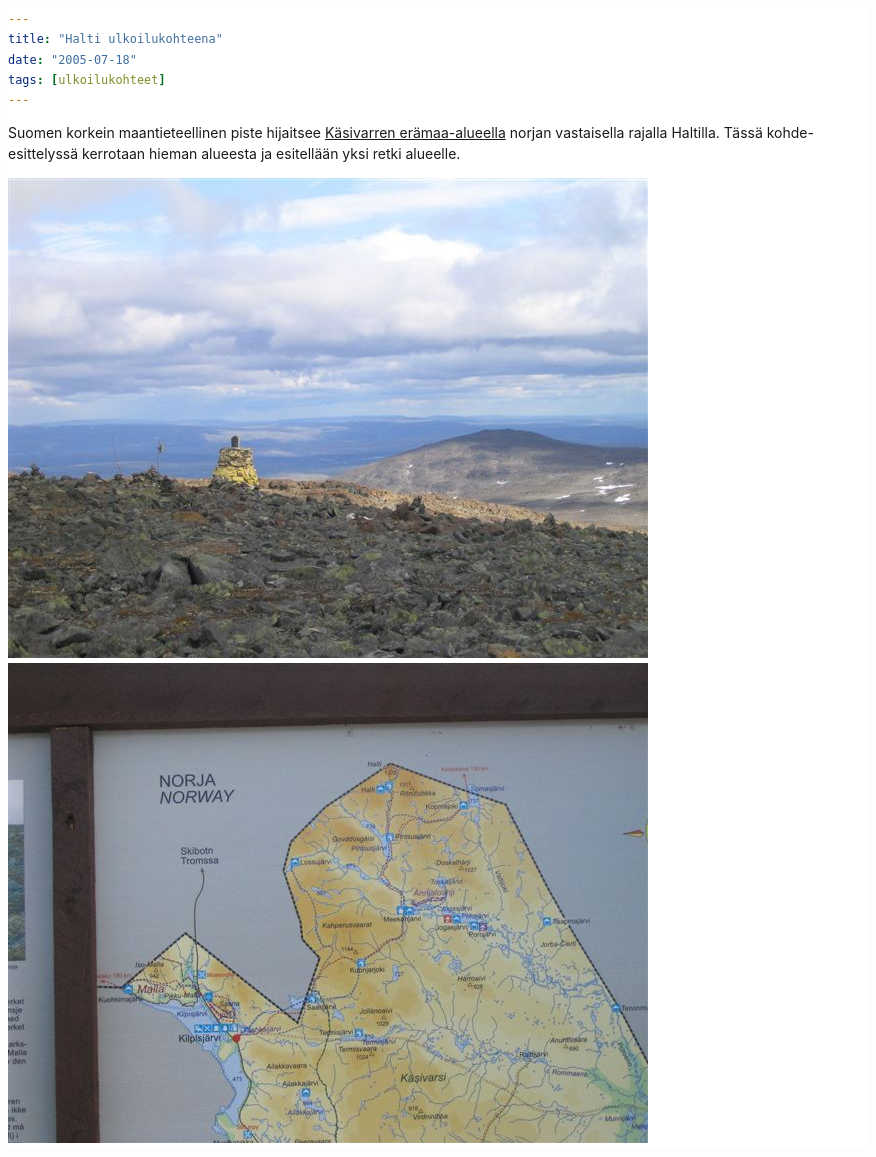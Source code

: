 ```yaml
---
title: "Halti ulkoilukohteena"
date: "2005-07-18"
tags: [ulkoilukohteet]
---
```


Suomen korkein maantieteellinen piste hijaitsee [Käsivarren
erämaa-alueella](http://www.luontoon.fi/Retkikohteet/eramaaalueet/kasivarsi/Sivut/Default.aspx) norjan
vastaisella rajalla Haltilla. Tässä kohde-esittelyssä kerrotaan hieman
alueesta ja esitellään yksi retki alueelle.

![](/images/halti-ulkoilukohteena/Haltilla%2020050715%20086.jpg)  ![](/images/halti-ulkoilukohteena/Haltilla%2020050715%20043.jpg)
